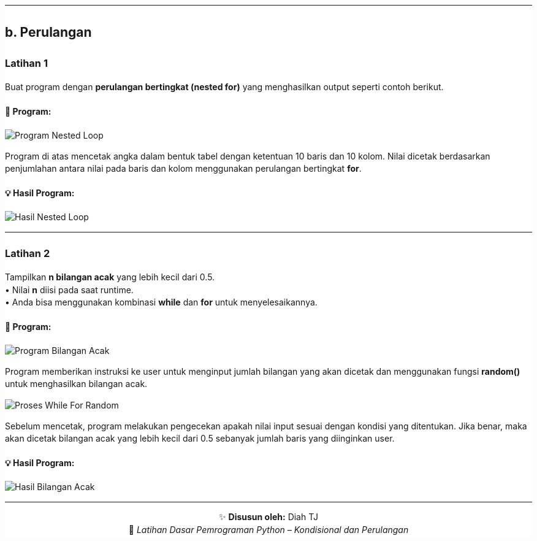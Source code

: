 <hr>

<h2>b. Perulangan</h2>

<h3>Latihan 1</h3>
<p>
Buat program dengan <b>perulangan bertingkat (nested for)</b> yang menghasilkan output seperti contoh berikut.
</p>

<h4>📘 Program:</h4>
<img src="https://github.com/user-attachments/assets/d548e1a0-1506-4e0a-ac54-5c2f8146b29f" alt="Program Nested Loop" width="600">

<p>
Program di atas mencetak angka dalam bentuk tabel dengan ketentuan 10 baris dan 10 kolom. Nilai dicetak berdasarkan penjumlahan antara nilai pada baris dan kolom menggunakan perulangan bertingkat <b>for</b>.
</p>

<h4>💡 Hasil Program:</h4>
<img src="https://github.com/user-attachments/assets/11bb2fe0-9905-49c1-b33b-27a4458b3a83" alt="Hasil Nested Loop" width="600">

<hr>

<h3>Latihan 2</h3>
<p>
Tampilkan <b>n bilangan acak</b> yang lebih kecil dari 0.5.
<br>
• Nilai <b>n</b> diisi pada saat runtime. <br>
• Anda bisa menggunakan kombinasi <b>while</b> dan <b>for</b> untuk menyelesaikannya.
</p>

<h4>📘 Program:</h4>
<img src="https://github.com/user-attachments/assets/2f03ee84-e5d5-4e2c-bb0a-0652572bf528" alt="Program Bilangan Acak" width="360">

<p>
Program memberikan instruksi ke user untuk menginput jumlah bilangan yang akan dicetak dan menggunakan fungsi <b>random()</b> untuk menghasilkan bilangan acak.
</p>

<img src="https://github.com/user-attachments/assets/d0f3b69d-fe9c-42d5-91f6-e4c94aeabfd1" alt="Proses While For Random" width="580">

<p>
Sebelum mencetak, program melakukan pengecekan apakah nilai input sesuai dengan kondisi yang ditentukan. Jika benar, maka akan dicetak bilangan acak yang lebih kecil dari 0.5 sebanyak jumlah baris yang diinginkan user.
</p>

<h4>💡 Hasil Program:</h4>
<img src="https://github.com/user-attachments/assets/29f9b5d4-8837-4a06-8b25-59e5712305f7" alt="Hasil Bilangan Acak" width="600">

<hr>

<p align="center">
✨ <b>Disusun oleh:</b> Diah TJ <br>
📘 <i>Latihan Dasar Pemrograman Python – Kondisional dan Perulangan</i>
</p>
